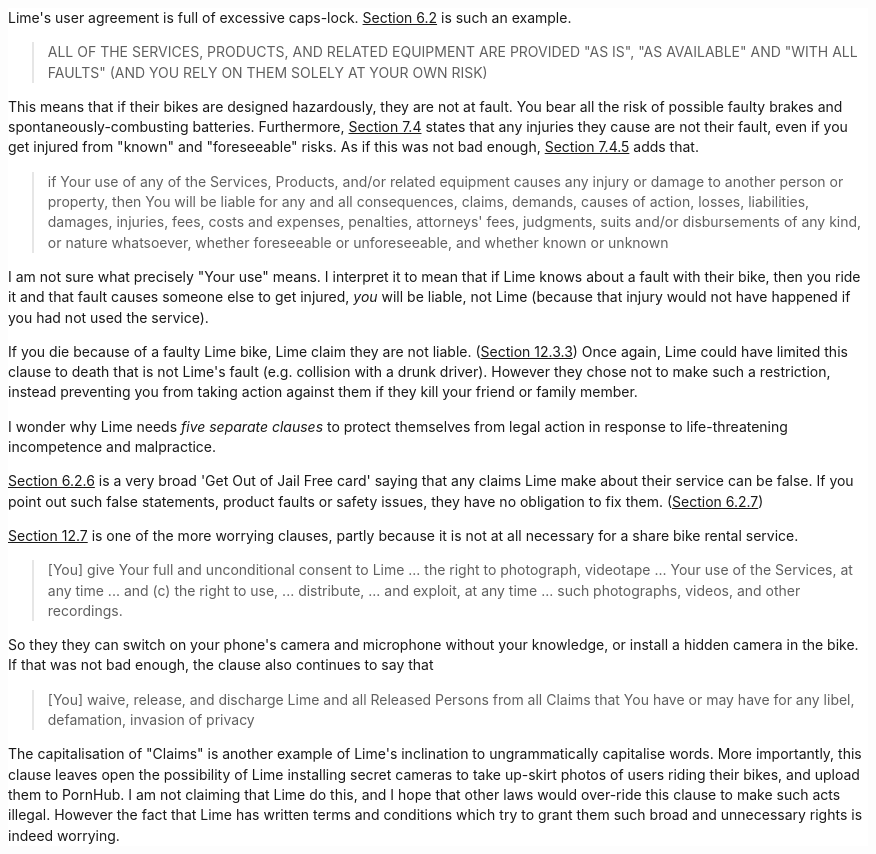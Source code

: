 
Lime's user agreement is full of excessive caps-lock.
[Section 6.2](6.2) is such an example.

> ALL OF THE SERVICES, PRODUCTS, AND RELATED EQUIPMENT ARE PROVIDED "AS IS",
> "AS AVAILABLE" AND "WITH ALL FAULTS" (AND YOU RELY ON THEM SOLELY AT YOUR OWN RISK)

This means that if their bikes are designed hazardously, they are not at fault.
You bear all the risk of possible faulty brakes and spontaneously-combusting batteries.
Furthermore, [Section 7.4](7.4) states that any injuries they cause are not their fault,
even if you get injured from "known" and "foreseeable" risks.
As if this was not bad enough, [Section 7.4.5](7.4.5) adds that.

> if Your use of any of the Services, Products, and/or related equipment causes any injury or damage to another person or property, then You will be liable for any and all consequences, claims, demands, causes of action, losses, liabilities, damages, injuries, fees, costs and expenses, penalties, attorneys' fees, judgments, suits and/or disbursements of any kind, or nature whatsoever, whether foreseeable or unforeseeable, and whether known or unknown

I am not sure what precisely "Your use" means. I interpret it to mean that if Lime knows about a fault with their bike, then you ride it and that fault causes someone else to get injured, *you* will be liable, not Lime (because that injury would not have happened if you had not used the service).

If you die because of a faulty Lime bike, Lime claim they are not liable. ([Section 12.3.3](12.3.3))
Once again, Lime could have limited this clause to death that is not Lime's fault (e.g. collision with a drunk driver).
However they chose not to make such a restriction, instead preventing you from taking action against them if they kill your friend or family member.

I wonder why Lime needs *five separate clauses* to protect themselves from
legal action in response to life-threatening incompetence and malpractice.

[Section 6.2.6](6.2.6) is a very broad 'Get Out of Jail Free card' saying that any claims Lime
make about their service can be false.
If you point out such false statements, product faults or safety issues, they
have no obligation to fix them. ([Section 6.2.7](6.2.7))

[Section 12.7](12.7) is one of the more worrying clauses,
partly because it is not at all necessary for a share bike rental service.

> [You] give Your full and unconditional consent to Lime ...
> the right to photograph, videotape ...
> Your use of the Services, at any time ...
> and (c) the right to use, ...  distribute, ...  and exploit, at any time ...
>  such photographs, videos, and other recordings.

So they they can switch on your phone's camera and microphone without your knowledge, or install a hidden camera in the bike.
If that was not bad enough, the clause also continues to say that

> [You] waive, release, and discharge Lime and all Released Persons from
> all Claims that You have or may have for any libel, defamation, invasion of privacy

The capitalisation of "Claims" is another example of Lime's inclination to ungrammatically capitalise words.
More importantly, this clause leaves open the possibility of Lime installing secret
cameras to take up-skirt photos of users riding their bikes, and upload them to PornHub.
I am not claiming that Lime do this, and I hope that other laws would over-ride this
clause to make such acts illegal.
However the fact that Lime has written terms and conditions which try to grant them
such broad and unnecessary rights is indeed worrying.
